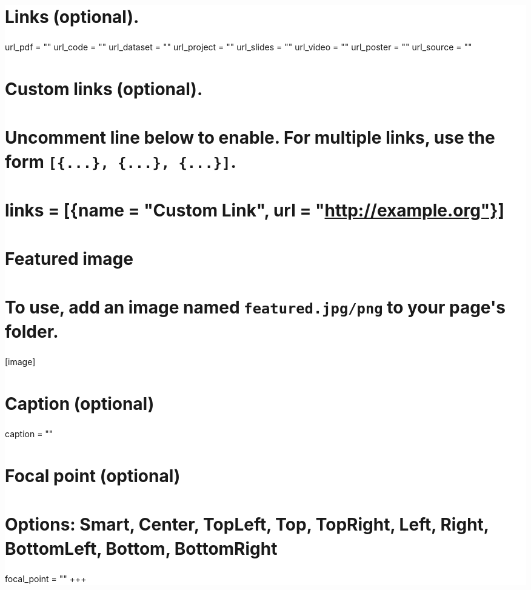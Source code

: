 # Links (optional).
url_pdf = ""
url_code = ""
url_dataset = ""
url_project = ""
url_slides = ""
url_video = ""
url_poster = ""
url_source = ""

# Custom links (optional).
#   Uncomment line below to enable. For multiple links, use the form `[{...}, {...}, {...}]`.
# links = [{name = "Custom Link", url = "http://example.org"}]

# Featured image
# To use, add an image named `featured.jpg/png` to your page's folder. 
[image]
  # Caption (optional)
  caption = ""

  # Focal point (optional)
  # Options: Smart, Center, TopLeft, Top, TopRight, Left, Right, BottomLeft, Bottom, BottomRight
  focal_point = ""
+++



